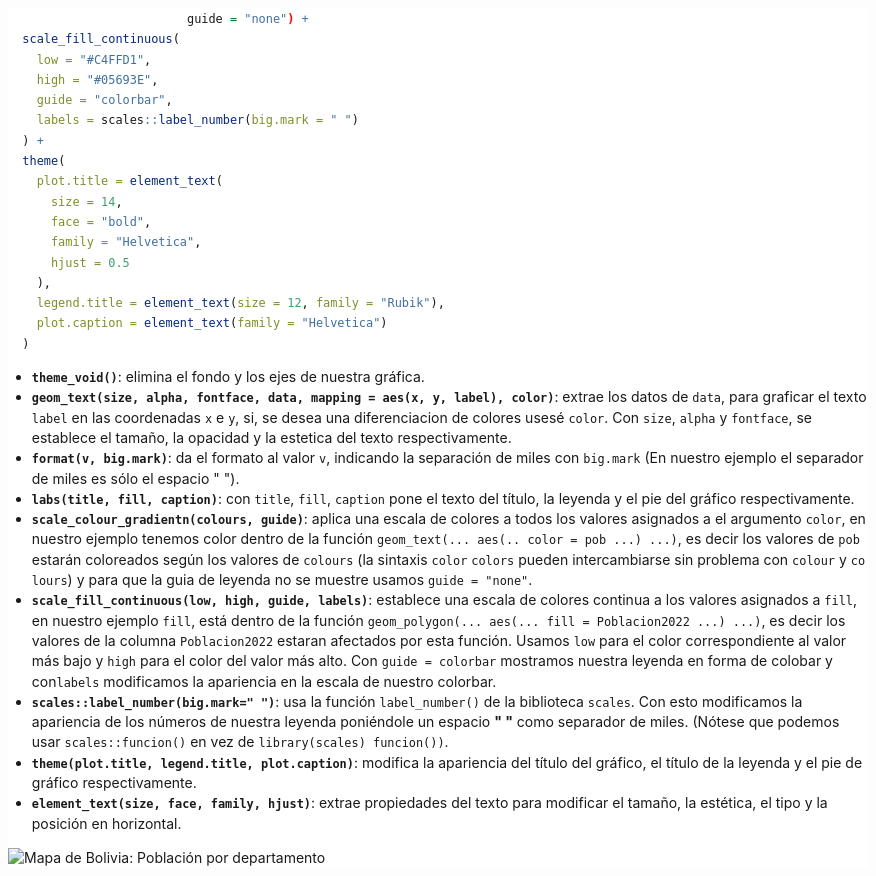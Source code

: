 ```r
                         guide = "none") +
  scale_fill_continuous(
    low = "#C4FFD1",
    high = "#05693E",
    guide = "colorbar",
    labels = scales::label_number(big.mark = " ")
  ) +
  theme(
    plot.title = element_text(
      size = 14,
      face = "bold",
      family = "Helvetica",
      hjust = 0.5
    ),
    legend.title = element_text(size = 12, family = "Rubik"),
    plot.caption = element_text(family = "Helvetica")
  )
```

- **`theme_void()`**: elimina el fondo y los ejes de nuestra gráfica.
- **`geom_text(size, alpha, fontface, data, mapping = aes(x, y, label), color)`**: extrae los datos de `data`, para graficar el texto `label` en las coordenadas `x` e `y`, si, se desea una diferenciacion de colores usesé `color`. Con `size`, `alpha` y `fontface`, se establece el tamaño, la opacidad y la estetica del texto respectivamente.
- **`format(v, big.mark)`**: da el formato al valor `v`, indicando la separación de miles con `big.mark` (En nuestro ejemplo el separador de miles es sólo el espacio " ").
- **`labs(title, fill, caption)`**: con `title`, `fill`, `caption` pone el texto del título, la leyenda y el pie del gráfico respectivamente.
- **`scale_colour_gradientn(colours, guide)`**: aplica una escala de colores a todos los valores asignados a el argumento `color`, en nuestro ejemplo tenemos color dentro de la función  `geom_text(... aes(.. color = pob ...) ...)`, es decir los valores de `pob` estarán coloreados según los valores de `colours` (la sintaxis `color` `colors` pueden intercambiarse sin problema con `colour` y `colours`) y para que la guia de leyenda no se muestre usamos `guide = "none"`.
- **`scale_fill_continuous(low, high, guide, labels)`**: establece una escala de colores continua a los valores asignados a `fill`, en nuestro ejemplo `fill`, está dentro de la función `geom_polygon(... aes(... fill = Poblacion2022 ...) ...)`, es decir los valores de la columna `Poblacion2022` estaran afectados por esta función. Usamos `low` para el color correspondiente al valor más bajo y `high` para el color del valor más alto. Con `guide = colorbar` mostramos nuestra leyenda en forma de colobar y con`labels` modificamos la apariencia en la escala de nuestro colorbar.
- **`scales::label_number(big.mark=" ")`**: usa la función `label_number()`  de la biblioteca `scales`.
  Con esto modificamos la apariencia de los números de nuestra leyenda poniéndole un espacio **" "** como separador de miles.
  (Nótese que podemos usar `scales::funcion()` en vez de `library(scales) funcion())`.
- **`theme(plot.title, legend.title, plot.caption)`**: modifica la apariencia del título del gráfico, el título de la leyenda y el pie de gráfico respectivamente.
- **`element_text(size, face, family, hjust)`**: extrae propiedades del texto para modificar el tamaño, la estética, el tipo y la posición en horizontal.

![Mapa de Bolivia: Población por departamento](../../../images/blog/dibuja-tus-mapas-en-r-usando-archivos-de-formato-shapefile/grafica2.png)

